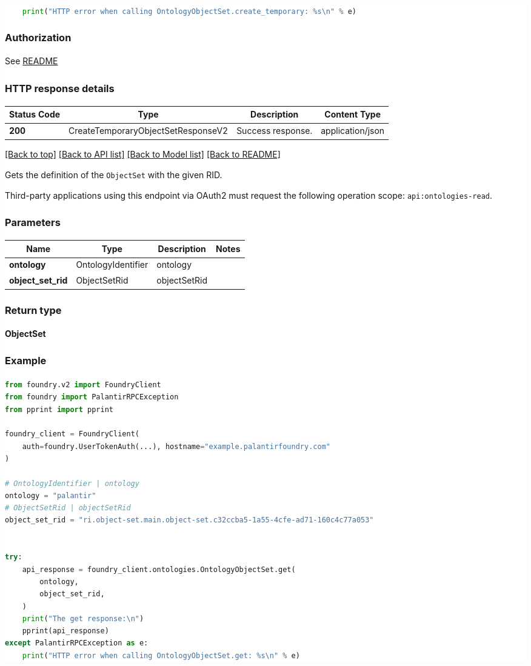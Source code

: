 ```python
    print("HTTP error when calling OntologyObjectSet.create_temporary: %s\n" % e)

```



### Authorization

See [README](../../../README.md#authorization)

### HTTP response details
| Status Code | Type        | Description | Content Type |
|-------------|-------------|-------------|------------------|
**200** | CreateTemporaryObjectSetResponseV2  | Success response. | application/json |

[[Back to top]](#) [[Back to API list]](../../../README.md#apis-v2-link) [[Back to Model list]](../../../README.md#models-v2-link) [[Back to README]](../../../README.md)

Gets the definition of the `ObjectSet` with the given RID.        

Third-party applications using this endpoint via OAuth2 must request the following operation scope: `api:ontologies-read`.


### Parameters

Name | Type | Description  | Notes |
------------- | ------------- | ------------- | ------------- |
**ontology** | OntologyIdentifier | ontology |  |
**object_set_rid** | ObjectSetRid | objectSetRid |  |

### Return type
**ObjectSet**

### Example

```python
from foundry.v2 import FoundryClient
from foundry import PalantirRPCException
from pprint import pprint

foundry_client = FoundryClient(
    auth=foundry.UserTokenAuth(...), hostname="example.palantirfoundry.com"
)

# OntologyIdentifier | ontology
ontology = "palantir"
# ObjectSetRid | objectSetRid
object_set_rid = "ri.object-set.main.object-set.c32ccba5-1a55-4cfe-ad71-160c4c77a053"


try:
    api_response = foundry_client.ontologies.OntologyObjectSet.get(
        ontology,
        object_set_rid,
    )
    print("The get response:\n")
    pprint(api_response)
except PalantirRPCException as e:
    print("HTTP error when calling OntologyObjectSet.get: %s\n" % e)

```
